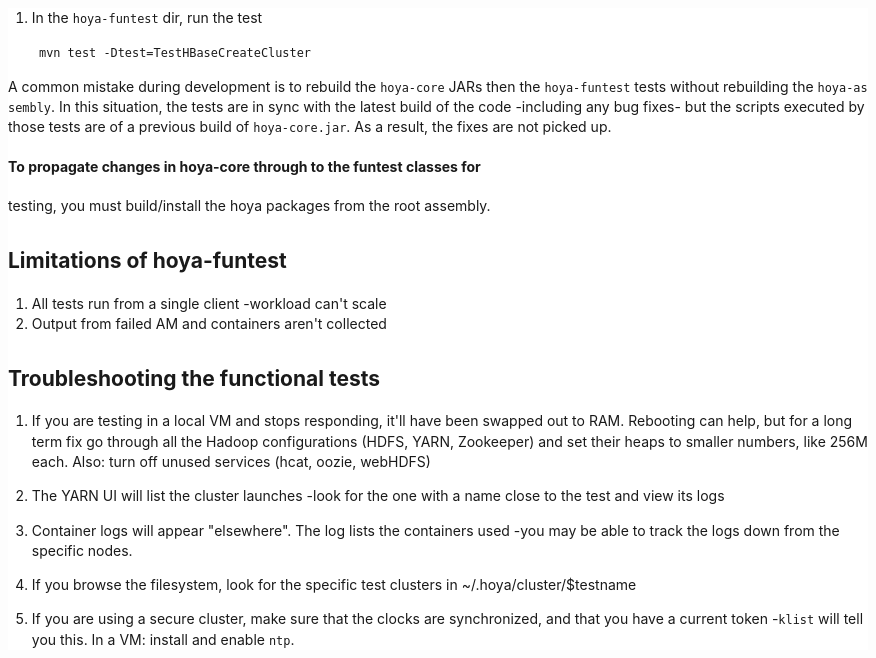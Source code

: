 1. In the `hoya-funtest` dir, run the test

        mvn test -Dtest=TestHBaseCreateCluster
        
A common mistake during development is to rebuild the `hoya-core` JARs
then the `hoya-funtest` tests without rebuilding the `hoya-assembly`.
In this situation, the tests are in sync with the latest build of the code
-including any bug fixes- but the scripts executed by those tests are
of a previous build of `hoya-core.jar`. As a result, the fixes are not picked
up.

#### To propagate changes in hoya-core through to the funtest classes for
testing, you must build/install the hoya packages from the root assembly.

## Limitations of hoya-funtest

1. All tests run from a single client -workload can't scale
1. Output from failed AM and containers aren't collected

## Troubleshooting the functional tests

1. If you are testing in a local VM and stops responding, it'll have been
swapped out to RAM. Rebooting can help, but for a long term fix go through
all the Hadoop configurations (HDFS, YARN, Zookeeper) and set their heaps to
smaller numbers, like 256M each. Also: turn off unused services (hcat, oozie,
webHDFS)

1. The YARN UI will list the cluster launches -look for the one
with a name close to the test and view its logs

1. Container logs will appear "elsewhere". The log lists
the containers used -you may be able to track the logs
down from the specific nodes.

1. If you browse the filesystem, look for the specific test clusters
in ~/.hoya/cluster/$testname

1. If you are using a secure cluster, make sure that the clocks
are synchronized, and that you have a current token -`klist` will
tell you this. In a VM: install and enable `ntp`.
